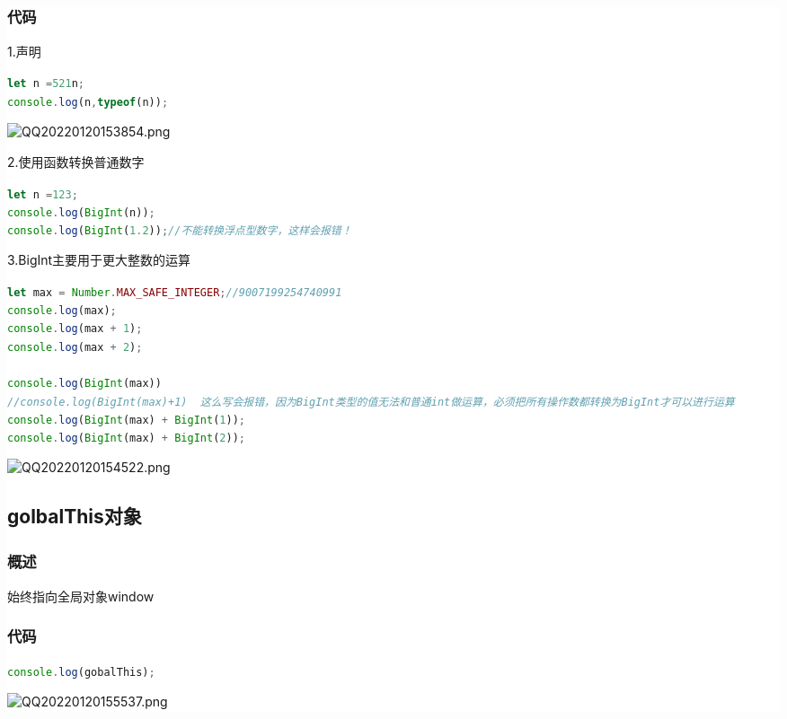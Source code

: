 ### 代码

1.声明

```javascript
let n =521n;
console.log(n,typeof(n));
```

![QQ20220120153854.png](https://img.pterclub.com/images/2022/01/20/QQ20220120153854.png)

2.使用函数转换普通数字

```javascript
let n =123;
console.log(BigInt(n));
console.log(BigInt(1.2));//不能转换浮点型数字，这样会报错！
```

3.BigInt主要用于更大整数的运算

```javascript
let max = Number.MAX_SAFE_INTEGER;//9007199254740991
console.log(max);
console.log(max + 1);
console.log(max + 2);

console.log(BigInt(max))
//console.log(BigInt(max)+1)  这么写会报错，因为BigInt类型的值无法和普通int做运算，必须把所有操作数都转换为BigInt才可以进行运算
console.log(BigInt(max) + BigInt(1));
console.log(BigInt(max) + BigInt(2));
```

![QQ20220120154522.png](https://img.pterclub.com/images/2022/01/20/QQ20220120154522.png)

## golbalThis对象

### 概述

始终指向全局对象window

### 代码

```javascript
console.log(gobalThis);
```

![QQ20220120155537.png](https://img.pterclub.com/images/2022/01/20/QQ20220120155537.png)
